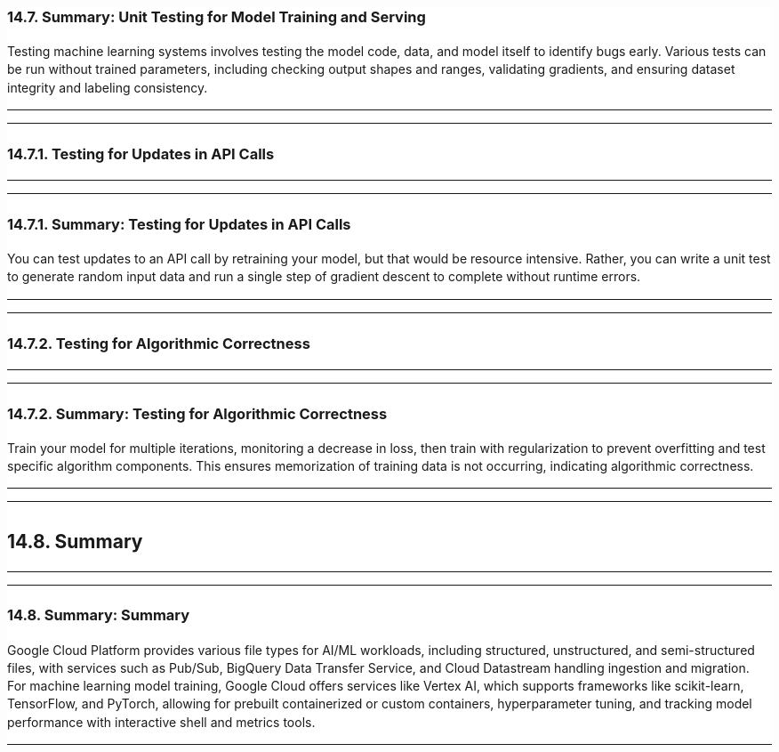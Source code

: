 ### 14.7. Summary: Unit Testing for Model Training and Serving

Testing machine learning systems involves testing the model code, data, and model itself to identify bugs early. Various tests can be run without trained parameters, including checking output shapes and ranges, validating gradients, and ensuring dataset integrity and labeling consistency.

---

---

### 14.7.1. Testing for Updates in API Calls

---

---

### 14.7.1. Summary: Testing for Updates in API Calls

You can test updates to an API call by retraining your model, but that would be resource intensive. Rather, you can write a unit test to generate random input data and run a single step of gradient descent to complete without runtime errors.

---

---

### 14.7.2. Testing for Algorithmic Correctness

---

---

### 14.7.2. Summary: Testing for Algorithmic Correctness

Train your model for multiple iterations, monitoring a decrease in loss, then train with regularization to prevent overfitting and test specific algorithm components. This ensures memorization of training data is not occurring, indicating algorithmic correctness.

---

---

## 14.8. Summary

---

---

### 14.8. Summary: Summary

Google Cloud Platform provides various file types for AI/ML workloads, including structured, unstructured, and semi-structured files, with services such as Pub/Sub, BigQuery Data Transfer Service, and Cloud Datastream handling ingestion and migration. For machine learning model training, Google Cloud offers services like Vertex AI, which supports frameworks like scikit-learn, TensorFlow, and PyTorch, allowing for prebuilt containerized or custom containers, hyperparameter tuning, and tracking model performance with interactive shell and metrics tools.

---